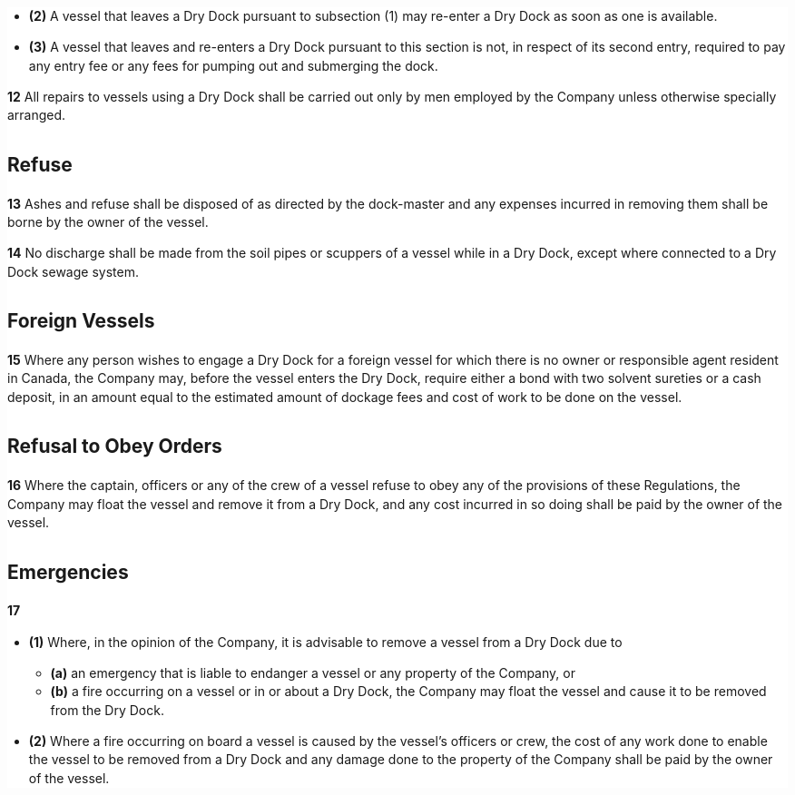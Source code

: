 - **(2)** A vessel that leaves a Dry Dock pursuant to subsection (1) may re-enter a Dry Dock as soon as one is available.

- **(3)** A vessel that leaves and re-enters a Dry Dock pursuant to this section is not, in respect of its second entry, required to pay any entry fee or any fees for pumping out and submerging the dock.



**12** All repairs to vessels using a Dry Dock shall be carried out only by men employed by the Company unless otherwise specially arranged.




## Refuse


**13** Ashes and refuse shall be disposed of as directed by the dock-master and any expenses incurred in removing them shall be borne by the owner of the vessel.



**14** No discharge shall be made from the soil pipes or scuppers of a vessel while in a Dry Dock, except where connected to a Dry Dock sewage system.




## Foreign Vessels


**15** Where any person wishes to engage a Dry Dock for a foreign vessel for which there is no owner or responsible agent resident in Canada, the Company may, before the vessel enters the Dry Dock, require either a bond with two solvent sureties or a cash deposit, in an amount equal to the estimated amount of dockage fees and cost of work to be done on the vessel.




## Refusal to Obey Orders


**16** Where the captain, officers or any of the crew of a vessel refuse to obey any of the provisions of these Regulations, the Company may float the vessel and remove it from a Dry Dock, and any cost incurred in so doing shall be paid by the owner of the vessel.




## Emergencies


**17** 

- **(1)** Where, in the opinion of the Company, it is advisable to remove a vessel from a Dry Dock due to
	- **(a)** an emergency that is liable to endanger a vessel or any property of the Company, or
	- **(b)** a fire occurring on a vessel or in or about a Dry Dock,
the Company may float the vessel and cause it to be removed from the Dry Dock.

- **(2)** Where a fire occurring on board a vessel is caused by the vessel’s officers or crew, the cost of any work done to enable the vessel to be removed from a Dry Dock and any damage done to the property of the Company shall be paid by the owner of the vessel.
